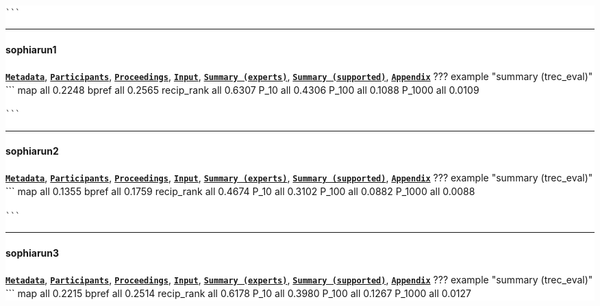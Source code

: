	```
---
#### sophiarun1 
[**`Metadata`**](./runs.md#sophiarun1), [**`Participants`**](./participants.md#uulsterpatterson), [**`Proceedings`**](./proceedings.md#sophia-in-enterprise-track), [**`Input`**](https://trec.nist.gov/results/trec15/enterprise/input.sophiarun1.gz), [**`Summary (experts)`**](https://trec.nist.gov/results/trec15/enterprise/summary.experts.sophiarun1.gz), [**`Summary (supported)`**](https://trec.nist.gov/results/trec15/enterprise/summary.supported.sophiarun1.gz), [**`Appendix`**](https://trec.nist.gov/pubs/trec15/appendices/enterprise/sophiarun1.expert.pdf)
??? example "summary (trec_eval)"
	```
	map 			 all 0.2248 
	bpref 			 all 0.2565 
	recip_rank 		 all 0.6307 
	P_10 			 all 0.4306 
	P_100 			 all 0.1088 
	P_1000 			 all 0.0109 

	```
---
#### sophiarun2 
[**`Metadata`**](./runs.md#sophiarun2), [**`Participants`**](./participants.md#uulsterpatterson), [**`Proceedings`**](./proceedings.md#sophia-in-enterprise-track), [**`Input`**](https://trec.nist.gov/results/trec15/enterprise/input.sophiarun2.gz), [**`Summary (experts)`**](https://trec.nist.gov/results/trec15/enterprise/summary.experts.sophiarun2.gz), [**`Summary (supported)`**](https://trec.nist.gov/results/trec15/enterprise/summary.supported.sophiarun2.gz), [**`Appendix`**](https://trec.nist.gov/pubs/trec15/appendices/enterprise/sophiarun2.expert.pdf)
??? example "summary (trec_eval)"
	```
	map 			 all 0.1355 
	bpref 			 all 0.1759 
	recip_rank 		 all 0.4674 
	P_10 			 all 0.3102 
	P_100 			 all 0.0882 
	P_1000 			 all 0.0088 

	```
---
#### sophiarun3 
[**`Metadata`**](./runs.md#sophiarun3), [**`Participants`**](./participants.md#uulsterpatterson), [**`Proceedings`**](./proceedings.md#sophia-in-enterprise-track), [**`Input`**](https://trec.nist.gov/results/trec15/enterprise/input.sophiarun3.gz), [**`Summary (experts)`**](https://trec.nist.gov/results/trec15/enterprise/summary.experts.sophiarun3.gz), [**`Summary (supported)`**](https://trec.nist.gov/results/trec15/enterprise/summary.supported.sophiarun3.gz), [**`Appendix`**](https://trec.nist.gov/pubs/trec15/appendices/enterprise/sophiarun3.expert.pdf)
??? example "summary (trec_eval)"
	```
	map 			 all 0.2215 
	bpref 			 all 0.2514 
	recip_rank 		 all 0.6178 
	P_10 			 all 0.3980 
	P_100 			 all 0.1267 
	P_1000 			 all 0.0127 
